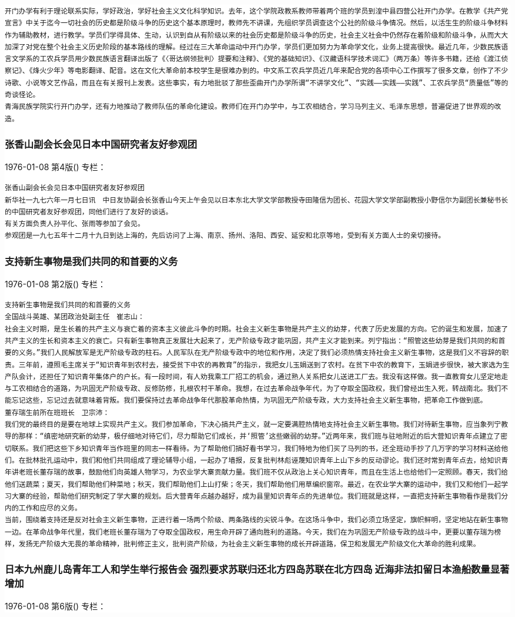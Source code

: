     开门办学有利于理论联系实际，学好政治，学好社会主义文化科学知识。去年，这个学院政教系教师带着两个班的学员到湟中县四营公社开门办学。在教学《共产党宣言》中关于迄今一切社会的历史都是阶级斗争的历史这个基本原理时，教师先不讲课，先组织学员调查这个公社的阶级斗争情况。然后，以活生生的阶级斗争材料作为辅助教材，进行教学。学员们学得具体、生动，认识到自从有阶级以来的社会历史都是阶级斗争的历史，社会主义社会中仍然存在着阶级和阶级斗争，从而大大加深了对党在整个社会主义历史阶段的基本路线的理解。经过在三大革命运动中开门办学，学员们更加努力为革命学文化，业务上提高很快。最近几年，少数民族语言文学系的工农兵学员用少数民族语言翻译出版了《〈哥达纲领批判〉提要和注释》、《党的基础知识》、《汉藏语科学技术词汇》（两万条）等许多书籍，还给《渡江侦察记》、《烽火少年》等电影翻译、配音。这在文化大革命前本校学生是很难办到的。中文系工农兵学员近几年来配合党的各项中心工作撰写了很多文章，创作了不少诗歌、小说等文艺作品，而且在有关报刊上发表。这些事实，有力地批驳了那些歪曲开门办学所谓“不讲学文化”、“实践——实践——实践”、工农兵学员“质量低”等的奇谈怪论。
    青海民族学院实行开门办学，还有力地推动了教师队伍的革命化建设。教师们在开门办学中，与工农相结合，学习马列主义、毛泽东思想，普遍促进了世界观的改造。


### 张香山副会长会见日本中国研究者友好参观团

1976-01-08
第4版()
专栏：

    张香山副会长会见日本中国研究者友好参观团
    新华社一九七六年一月七日讯　中日友协副会长张香山今天上午会见以日本东北大学文学部教授寺田隆信为团长、花园大学文学部副教授小野信尔为副团长兼秘书长的中国研究者友好参观团，同他们进行了友好的谈话。
    有关方面负责人孙平化、张雨等参加了会见。
    参观团是一九七五年十二月十九日到达上海的，先后访问了上海、南京、扬州、洛阳、西安、延安和北京等地，受到有关方面人士的亲切接待。


### 支持新生事物是我们共同的和首要的义务

1976-01-08
第2版()
专栏：

    支持新生事物是我们共同的和首要的义务
    全国战斗英雄、某团政治处副主任　崔志山：
    社会主义时期，是生长着的共产主义与衰亡着的资本主义彼此斗争的时期。社会主义新生事物是共产主义的幼芽，代表了历史发展的方向。它的诞生和发展，加速了共产主义的生长和资本主义的衰亡。只有新生事物真正发展壮大起来了，无产阶级专政才能巩固，共产主义才能到来。列宁指出：“照管这些幼芽是我们共同的和首要的义务。”我们人民解放军是无产阶级专政的柱石。人民军队在无产阶级专政中的地位和作用，决定了我们必须热情支持社会主义新生事物，这是我们义不容辞的职责。三年前，遵照毛主席关于“知识青年到农村去，接受贫下中农的再教育”的指示，我把女儿玉娟送到了农村。在贫下中农的教育下，玉娟进步很快，被大家选为生产队会计，还担任了知识青年集体户的户长。有一段时间，有人劝我乘工厂招工的机会，通过熟人关系把女儿送进工厂去。我没有这样做。我一直教育女儿坚定地走与工农相结合的道路，为巩固无产阶级专政、反修防修，扎根农村干革命。我想，在过去革命战争年代，为了夺取全国政权，我们曾经出生入死，转战南北。我们不能忘记这些，忘记过去就意味着背叛。我们要保持过去革命战争年代那股革命热情，为巩固无产阶级专政，大力支持社会主义新生事物，把革命工作做到底。
    董存瑞生前所在班班长　卫宗沛：
    我们党的最终目的是要在地球上实现共产主义。我们参加革命，下决心搞共产主义，就一定要满腔热情地支持社会主义新生事物。我们对待新生事物，应当象列宁教导的那样：“缜密地研究新的幼芽，极仔细地对待它们，尽力帮助它们成长，并‘照管’这些嫩弱的幼芽。”近两年来，我们班与驻地附近的后大营知识青年点建立了密切联系。我们把这些下乡知识青年当作班里的同志一样看待。为了帮助他们搞好看书学习，我们特地为他们买了马列的书，还全班动手抄了几万字的学习材料送给他们。在批林批孔运动中，我们和他们共同组成了理论辅导小组，一起办了墙报，反复批判林彪诬蔑知识青年上山下乡的反动谬论。我们还时常到青年点去，给知识青年讲老班长董存瑞的故事，鼓励他们向英雄人物学习，为农业学大寨贡献力量。我们班不仅从政治上关心知识青年，而且在生活上也给他们一定照顾。春天，我们给他们送蔬菜；夏天，我们帮助他们种菜地；秋天，我们帮助他们上山打柴；冬天，我们帮助他们用草编织窗帘。最近，在农业学大寨的运动中，我们又和他们一起学习大寨的经验，帮助他们研究制定了学大寨的规划。后大营青年点越办越好，成为县里知识青年点的先进单位。我们班就是这样，一直把支持新生事物看作是我们分内的工作和应尽的义务。
    当前，围绕着支持还是反对社会主义新生事物，正进行着一场两个阶级、两条路线的尖锐斗争。在这场斗争中，我们必须立场坚定，旗帜鲜明，坚定地站在新生事物一边。在革命战争年代里，我们老班长董存瑞为了夺取全国政权，用生命开辟了通向胜利的道路。今天，我们在为巩固无产阶级专政的战斗中，更要以董存瑞为榜样，发扬无产阶级大无畏的革命精神，批判修正主义，批判资产阶级，为社会主义新生事物的成长开辟道路，保卫和发展无产阶级文化大革命的胜利成果。


### 日本九州鹿儿岛青年工人和学生举行报告会  强烈要求苏联归还北方四岛苏联在北方四岛  近海非法扣留日本渔船数量显著增加

1976-01-08
第6版()
专栏：

